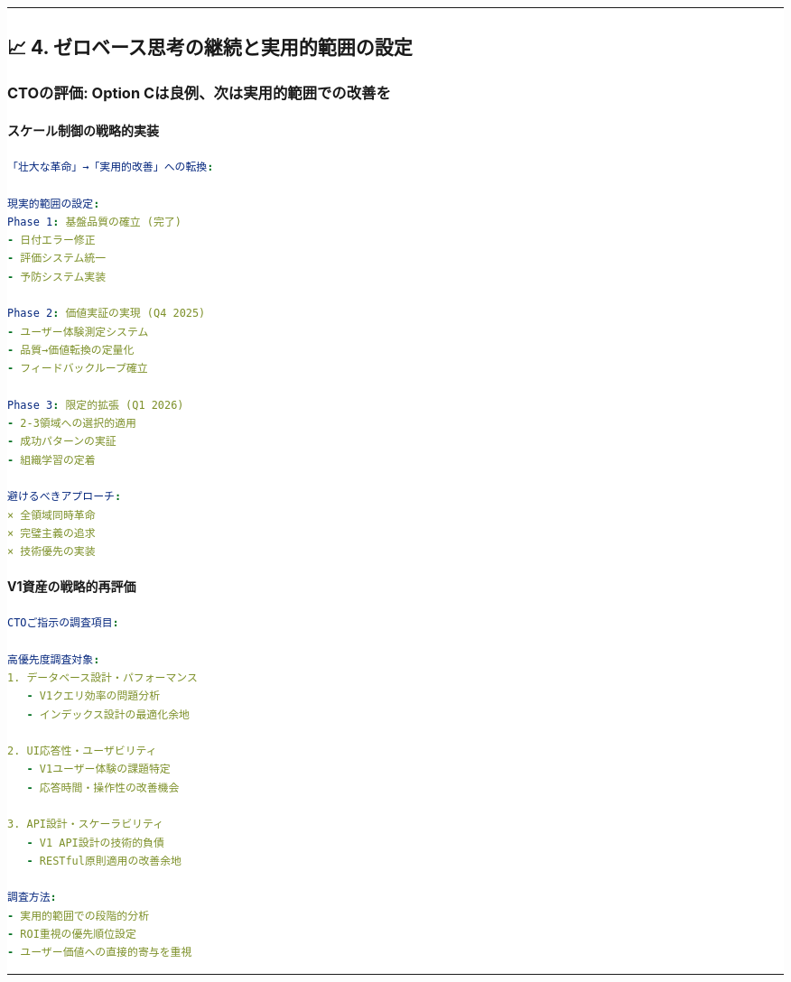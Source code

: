 ```yaml
```

---

## 📈 **4. ゼロベース思考の継続と実用的範囲の設定**

### **CTOの評価**: Option Cは良例、次は実用的範囲での改善を

#### **スケール制御の戦略的実装**

```yaml
「壮大な革命」→「実用的改善」への転換:

現実的範囲の設定:
Phase 1: 基盤品質の確立 (完了)
- 日付エラー修正
- 評価システム統一
- 予防システム実装

Phase 2: 価値実証の実現 (Q4 2025)
- ユーザー体験測定システム
- 品質→価値転換の定量化
- フィードバックループ確立

Phase 3: 限定的拡張 (Q1 2026)
- 2-3領域への選択的適用
- 成功パターンの実証
- 組織学習の定着

避けるべきアプローチ:
× 全領域同時革命
× 完璧主義の追求
× 技術優先の実装
```

#### **V1資産の戦略的再評価**

```yaml
CTOご指示の調査項目:

高優先度調査対象:
1. データベース設計・パフォーマンス
   - V1クエリ効率の問題分析
   - インデックス設計の最適化余地

2. UI応答性・ユーザビリティ
   - V1ユーザー体験の課題特定
   - 応答時間・操作性の改善機会

3. API設計・スケーラビリティ
   - V1 API設計の技術的負債
   - RESTful原則適用の改善余地

調査方法:
- 実用的範囲での段階的分析
- ROI重視の優先順位設定
- ユーザー価値への直接的寄与を重視
```

---
